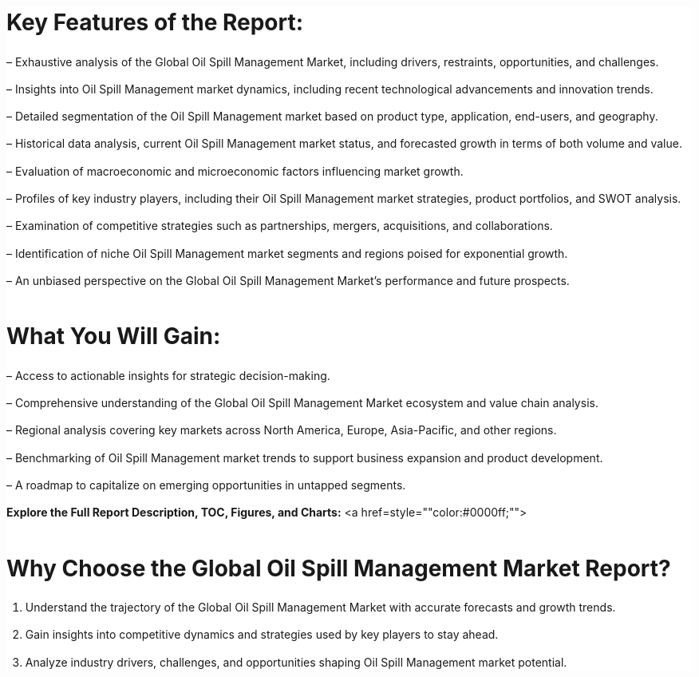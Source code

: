 # <strong>Key Features of the Report:</strong>

– Exhaustive analysis of the Global Oil Spill Management Market, including drivers, restraints, opportunities, and challenges.

– Insights into Oil Spill Management market dynamics, including recent technological advancements and innovation trends.

– Detailed segmentation of the Oil Spill Management market based on product type, application, end-users, and geography.

– Historical data analysis, current Oil Spill Management market status, and forecasted growth in terms of both volume and value.

– Evaluation of macroeconomic and microeconomic factors influencing market growth.

– Profiles of key industry players, including their Oil Spill Management market strategies, product portfolios, and SWOT analysis.

– Examination of competitive strategies such as partnerships, mergers, acquisitions, and collaborations.

– Identification of niche Oil Spill Management market segments and regions poised for exponential growth.

– An unbiased perspective on the Global Oil Spill Management Market’s performance and future prospects.

# <strong>What You Will Gain:</strong>

– Access to actionable insights for strategic decision-making.

– Comprehensive understanding of the Global Oil Spill Management Market ecosystem and value chain analysis.

– Regional analysis covering key markets across North America, Europe, Asia-Pacific, and other regions.

– Benchmarking of Oil Spill Management market trends to support business expansion and product development.

– A roadmap to capitalize on emerging opportunities in untapped segments.

<strong>Explore the Full Report Description, TOC, Figures, and Charts:</strong>
<a href=style=""color:#0000ff;""></a>

# <strong>Why Choose the Global Oil Spill Management Market Report?</strong>

1. Understand the trajectory of the Global Oil Spill Management Market with accurate forecasts and growth trends.

2. Gain insights into competitive dynamics and strategies used by key players to stay ahead.

3. Analyze industry drivers, challenges, and opportunities shaping Oil Spill Management market potential.
